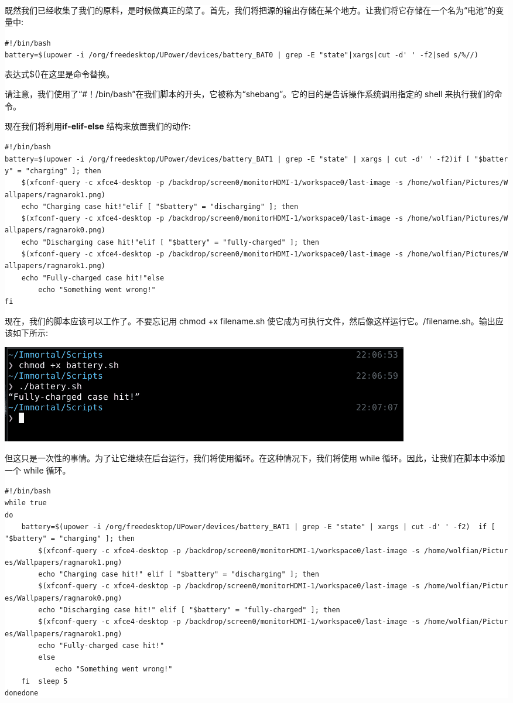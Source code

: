 既然我们已经收集了我们的原料，是时候做真正的菜了。首先，我们将把源的输出存储在某个地方。让我们将它存储在一个名为“电池”的变量中:

```
#!/bin/bash
battery=$(upower -i /org/freedesktop/UPower/devices/battery_BAT0 | grep -E "state"|xargs|cut -d' ' -f2|sed s/%//)
```

表达式$()在这里是命令替换。

请注意，我们使用了“#！/bin/bash”在我们脚本的开头，它被称为“shebang”。它的目的是告诉操作系统调用指定的 shell 来执行我们的命令。

现在我们将利用**if-elif-else** 结构来放置我们的动作:

```
#!/bin/bash
battery=$(upower -i /org/freedesktop/UPower/devices/battery_BAT1 | grep -E "state" | xargs | cut -d' ' -f2)if [ "$battery" = "charging" ]; then
	$(xfconf-query -c xfce4-desktop -p /backdrop/screen0/monitorHDMI-1/workspace0/last-image -s /home/wolfian/Pictures/Wallpapers/ragnarok1.png)
	echo "Charging case hit!"elif [ "$battery" = "discharging" ]; then
	$(xfconf-query -c xfce4-desktop -p /backdrop/screen0/monitorHDMI-1/workspace0/last-image -s /home/wolfian/Pictures/Wallpapers/ragnarok0.png)
	echo "Discharging case hit!"elif [ "$battery" = "fully-charged" ]; then
	$(xfconf-query -c xfce4-desktop -p /backdrop/screen0/monitorHDMI-1/workspace0/last-image -s /home/wolfian/Pictures/Wallpapers/ragnarok1.png)
	echo "Fully-charged case hit!"else
        echo "Something went wrong!"
fi
```

现在，我们的脚本应该可以工作了。不要忘记用 chmod +x filename.sh 使它成为可执行文件，然后像这样运行它。/filename.sh。输出应该如下所示:

![](img/edc911e3e948f7238c65dc1fbdb104b5.png)

但这只是一次性的事情。为了让它继续在后台运行，我们将使用循环。在这种情况下，我们将使用 while 循环。因此，让我们在脚本中添加一个 while 循环。

```
#!/bin/bash
while true
do
	battery=$(upower -i /org/freedesktop/UPower/devices/battery_BAT1 | grep -E "state" | xargs | cut -d' ' -f2)	 if [ "$battery" = "charging" ]; then
		$(xfconf-query -c xfce4-desktop -p /backdrop/screen0/monitorHDMI-1/workspace0/last-image -s /home/wolfian/Pictures/Wallpapers/ragnarok1.png)
		echo "Charging case hit!" elif [ "$battery" = "discharging" ]; then
		$(xfconf-query -c xfce4-desktop -p /backdrop/screen0/monitorHDMI-1/workspace0/last-image -s /home/wolfian/Pictures/Wallpapers/ragnarok0.png)
		echo "Discharging case hit!" elif [ "$battery" = "fully-charged" ]; then
		$(xfconf-query -c xfce4-desktop -p /backdrop/screen0/monitorHDMI-1/workspace0/last-image -s /home/wolfian/Pictures/Wallpapers/ragnarok1.png)
		echo "Fully-charged case hit!"	
        else
	        echo "Something went wrong!"
	fi	sleep 5
donedone
```
